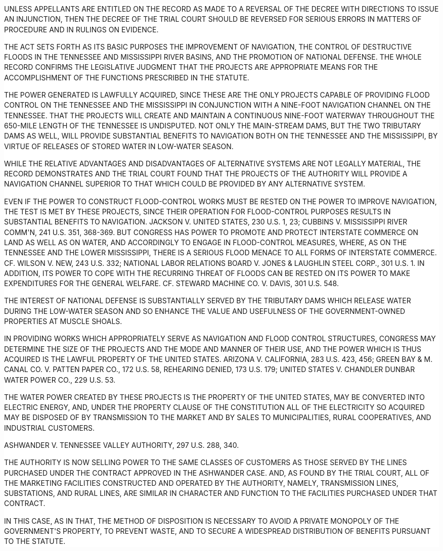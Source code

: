 UNLESS APPELLANTS ARE ENTITLED ON THE RECORD AS MADE TO A REVERSAL OF THE DECREE WITH DIRECTIONS TO ISSUE AN INJUNCTION, THEN THE DECREE OF THE TRIAL COURT SHOULD BE REVERSED FOR SERIOUS ERRORS IN MATTERS OF PROCEDURE AND IN RULINGS ON EVIDENCE.

THE ACT SETS FORTH AS ITS BASIC PURPOSES THE IMPROVEMENT OF NAVIGATION, THE CONTROL OF DESTRUCTIVE FLOODS IN THE TENNESSEE AND MISSISSIPPI RIVER BASINS, AND THE PROMOTION OF NATIONAL DEFENSE.  THE WHOLE RECORD CONFIRMS THE LEGISLATIVE JUDGMENT THAT THE PROJECTS ARE APPROPRIATE MEANS FOR THE ACCOMPLISHMENT OF THE FUNCTIONS PRESCRIBED IN THE STATUTE.

THE POWER GENERATED IS LAWFULLY ACQUIRED, SINCE THESE ARE THE ONLY PROJECTS CAPABLE OF PROVIDING FLOOD CONTROL ON THE TENNESSEE AND THE MISSISSIPPI IN CONJUNCTION WITH A NINE-FOOT NAVIGATION CHANNEL ON THE TENNESSEE.  THAT THE PROJECTS WILL CREATE AND MAINTAIN A CONTINUOUS NINE-FOOT WATERWAY THROUGHOUT THE 650-MILE LENGTH OF THE TENNESSEE IS UNDISPUTED.  NOT ONLY THE MAIN-STREAM DAMS, BUT THE TWO TRIBUTARY DAMS AS WELL, WILL PROVIDE SUBSTANTIAL BENEFITS TO NAVIGATION BOTH ON THE TENNESSEE AND THE MISSISSIPPI, BY VIRTUE OF RELEASES OF STORED WATER IN LOW-WATER SEASON.

WHILE THE RELATIVE ADVANTAGES AND DISADVANTAGES OF ALTERNATIVE SYSTEMS ARE NOT LEGALLY MATERIAL, THE RECORD DEMONSTRATES AND THE TRIAL COURT FOUND THAT THE PROJECTS OF THE AUTHORITY WILL PROVIDE A NAVIGATION CHANNEL SUPERIOR TO THAT WHICH COULD BE PROVIDED BY ANY ALTERNATIVE SYSTEM.

EVEN IF THE POWER TO CONSTRUCT FLOOD-CONTROL WORKS MUST BE RESTED ON THE POWER TO IMPROVE NAVIGATION, THE TEST IS MET BY THESE PROJECTS, SINCE THEIR OPERATION FOR FLOOD-CONTROL PURPOSES RESULTS IN SUBSTANTIAL BENEFITS TO NAVIGATION.  JACKSON V. UNITED STATES, 230 U.S. 1, 23; CUBBINS V. MISSISSIPPI RIVER COMM'N, 241 U.S. 351, 368-369.  BUT CONGRESS HAS POWER TO PROMOTE AND PROTECT INTERSTATE COMMERCE ON LAND AS WELL AS ON WATER, AND ACCORDINGLY TO ENGAGE IN FLOOD-CONTROL MEASURES, WHERE, AS ON THE TENNESSEE AND THE LOWER MISSISSIPPI, THERE IS A SERIOUS FLOOD MENACE TO ALL FORMS OF INTERSTATE COMMERCE.  CF. WILSON V. NEW, 243 U.S. 332; NATIONAL LABOR RELATIONS BOARD V. JONES & LAUGHLIN STEEL CORP., 301 U.S. 1.  IN ADDITION, ITS POWER TO COPE WITH THE RECURRING THREAT OF FLOODS CAN BE RESTED ON ITS POWER TO MAKE EXPENDITURES FOR THE GENERAL WELFARE.  CF. STEWARD MACHINE CO. V. DAVIS, 301 U.S. 548.

THE INTEREST OF NATIONAL DEFENSE IS SUBSTANTIALLY SERVED BY THE TRIBUTARY DAMS WHICH RELEASE WATER DURING THE LOW-WATER SEASON AND SO ENHANCE THE VALUE AND USEFULNESS OF THE GOVERNMENT-OWNED PROPERTIES AT MUSCLE SHOALS.

IN PROVIDING WORKS WHICH APPROPRIATELY SERVE AS NAVIGATION AND FLOOD CONTROL STRUCTURES, CONGRESS MAY DETERMINE THE SIZE OF THE PROJECTS AND THE MODE AND MANNER OF THEIR USE, AND THE POWER WHICH IS THUS ACQUIRED IS THE LAWFUL PROPERTY OF THE UNITED STATES.  ARIZONA V. CALIFORNIA, 283 U.S. 423, 456; GREEN BAY & M. CANAL CO. V. PATTEN PAPER CO., 172 U.S. 58, REHEARING DENIED, 173 U.S. 179; UNITED STATES V. CHANDLER DUNBAR WATER POWER CO., 229 U.S. 53.

THE WATER POWER CREATED BY THESE PROJECTS IS THE PROPERTY OF THE UNITED STATES, MAY BE CONVERTED INTO ELECTRIC ENERGY, AND, UNDER THE PROPERTY CLAUSE OF THE CONSTITUTION ALL OF THE ELECTRICITY SO ACQUIRED MAY BE DISPOSED OF BY TRANSMISSION TO THE MARKET AND BY SALES TO MUNICIPALITIES, RURAL COOPERATIVES, AND INDUSTRIAL CUSTOMERS.

ASHWANDER V. TENNESSEE VALLEY AUTHORITY, 297 U.S. 288, 340.

THE AUTHORITY IS NOW SELLING POWER TO THE SAME CLASSES OF CUSTOMERS AS THOSE SERVED BY THE LINES PURCHASED UNDER THE CONTRACT APPROVED IN THE ASHWANDER CASE.  AND, AS FOUND BY THE TRIAL COURT, ALL OF THE MARKETING FACILITIES CONSTRUCTED AND OPERATED BY THE AUTHORITY, NAMELY, TRANSMISSION LINES, SUBSTATIONS, AND RURAL LINES, ARE SIMILAR IN CHARACTER AND FUNCTION TO THE FACILITIES PURCHASED UNDER THAT CONTRACT.

IN THIS CASE, AS IN THAT, THE METHOD OF DISPOSITION IS NECESSARY TO AVOID A PRIVATE MONOPOLY OF THE GOVERNMENT'S PROPERTY, TO PREVENT WASTE, AND TO SECURE A WIDESPREAD DISTRIBUTION OF BENEFITS PURSUANT TO THE STATUTE.
